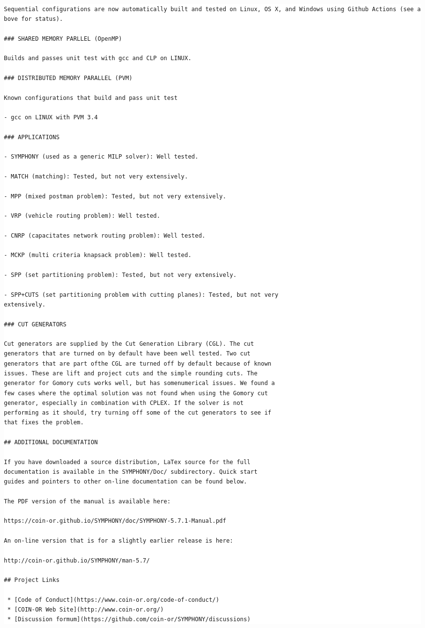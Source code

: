 ```
Sequential configurations are now automatically built and tested on Linux, OS X, and Windows using Github Actions (see above for status).

### SHARED MEMORY PARLLEL (OpenMP)

Builds and passes unit test with gcc and CLP on LINUX.

### DISTRIBUTED MEMORY PARALLEL (PVM)

Known configurations that build and pass unit test

- gcc on LINUX with PVM 3.4

### APPLICATIONS

- SYMPHONY (used as a generic MILP solver): Well tested.

- MATCH (matching): Tested, but not very extensively.

- MPP (mixed postman problem): Tested, but not very extensively.

- VRP (vehicle routing problem): Well tested.

- CNRP (capacitates network routing problem): Well tested.

- MCKP (multi criteria knapsack problem): Well tested.

- SPP (set partitioning problem): Tested, but not very extensively.

- SPP+CUTS (set partitioning problem with cutting planes): Tested, but not very 
extensively.

### CUT GENERATORS

Cut generators are supplied by the Cut Generation Library (CGL). The cut
generators that are turned on by default have been well tested. Two cut
generators that are part ofthe CGL are turned off by default because of known
issues. These are lift and project cuts and the simple rounding cuts. The
generator for Gomory cuts works well, but has somenumerical issues. We found a
few cases where the optimal solution was not found when using the Gomory cut
generator, especially in combination with CPLEX. If the solver is not
performing as it should, try turning off some of the cut generators to see if
that fixes the problem. 

## ADDITIONAL DOCUMENTATION

If you have downloaded a source distribution, LaTex source for the full
documentation is available in the SYMPHONY/Doc/ subdirectory. Quick start
guides and pointers to other on-line documentation can be found below.

The PDF version of the manual is available here:

https://coin-or.github.io/SYMPHONY/doc/SYMPHONY-5.7.1-Manual.pdf

An on-line version that is for a slightly earlier release is here:

http://coin-or.github.io/SYMPHONY/man-5.7/

## Project Links

 * [Code of Conduct](https://www.coin-or.org/code-of-conduct/)
 * [COIN-OR Web Site](http://www.coin-or.org/)
 * [Discussion formum](https://github.com/coin-or/SYMPHONY/discussions)
```